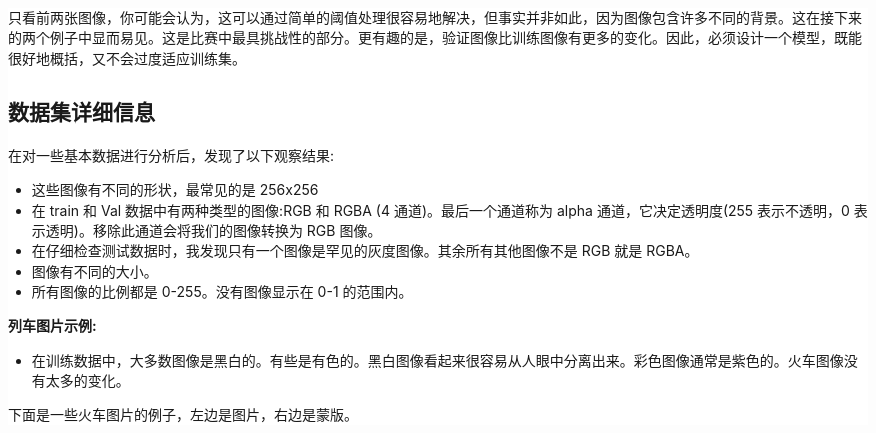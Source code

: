 
只看前两张图像，你可能会认为，这可以通过简单的阈值处理很容易地解决，但事实并非如此，因为图像包含许多不同的背景。这在接下来的两个例子中显而易见。这是比赛中最具挑战性的部分。更有趣的是，验证图像比训练图像有更多的变化。因此，必须设计一个模型，既能很好地概括，又不会过度适应训练集。

## 数据集详细信息

在对一些基本数据进行分析后，发现了以下观察结果:

*   这些图像有不同的形状，最常见的是 256x256
*   在 train 和 Val 数据中有两种类型的图像:RGB 和 RGBA (4 通道)。最后一个通道称为 alpha 通道，它决定透明度(255 表示不透明，0 表示透明)。移除此通道会将我们的图像转换为 RGB 图像。
*   在仔细检查测试数据时，我发现只有一个图像是罕见的灰度图像。其余所有其他图像不是 RGB 就是 RGBA。
*   图像有不同的大小。
*   所有图像的比例都是 0-255。没有图像显示在 0-1 的范围内。

**列车图片示例:**

*   在训练数据中，大多数图像是黑白的。有些是有色的。黑白图像看起来很容易从人眼中分离出来。彩色图像通常是紫色的。火车图像没有太多的变化。

下面是一些火车图片的例子，左边是图片，右边是蒙版。
